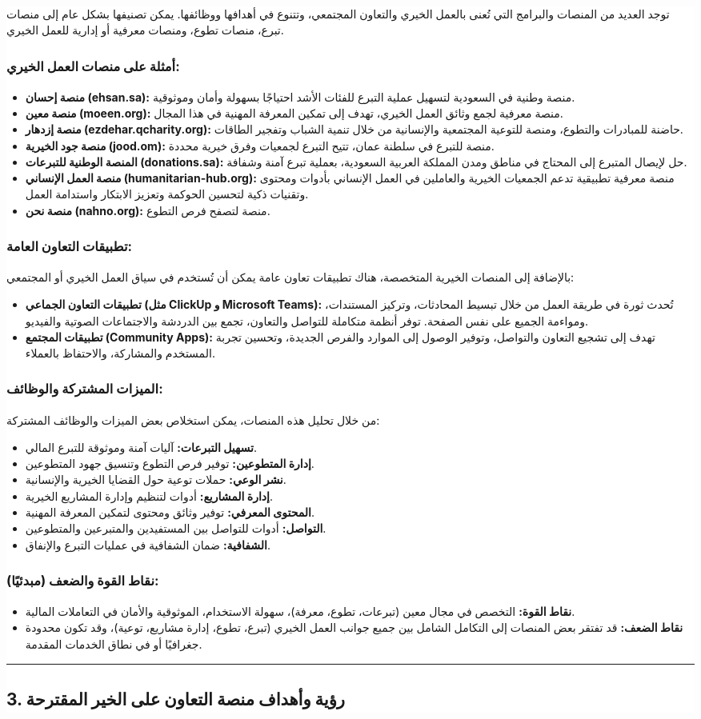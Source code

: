 توجد العديد من المنصات والبرامج التي تُعنى بالعمل الخيري والتعاون المجتمعي، وتتنوع في أهدافها ووظائفها. يمكن تصنيفها بشكل عام إلى منصات تبرع، منصات تطوع، ومنصات معرفية أو إدارية للعمل الخيري.

### أمثلة على منصات العمل الخيري:

*   **منصة إحسان (ehsan.sa):** منصة وطنية في السعودية لتسهيل عملية التبرع للفئات الأشد احتياجًا بسهولة وأمان وموثوقية.
*   **منصة معين (moeen.org):** منصة معرفية لجمع وثائق العمل الخيري، تهدف إلى تمكين المعرفة المهنية في هذا المجال.
*   **منصة إزدهار (ezdehar.qcharity.org):** حاضنة للمبادرات والتطوع، ومنصة للتوعية المجتمعية والإنسانية من خلال تنمية الشباب وتفجير الطاقات.
*   **منصة جود الخيرية (jood.om):** منصة للتبرع في سلطنة عمان، تتيح التبرع لجمعيات وفرق خيرية محددة.
*   **المنصة الوطنية للتبرعات (donations.sa):** حل لإيصال المتبرع إلى المحتاج في مناطق ومدن المملكة العربية السعودية، بعملية تبرع آمنة وشفافة.
*   **منصة العمل الإنساني (humanitarian-hub.org):** منصة معرفية تطبيقية تدعم الجمعيات الخيرية والعاملين في العمل الإنساني بأدوات ومحتوى وتقنيات ذكية لتحسين الحوكمة وتعزيز الابتكار واستدامة العمل.
*   **منصة نحن (nahno.org):** منصة لتصفح فرص التطوع.

### تطبيقات التعاون العامة:

بالإضافة إلى المنصات الخيرية المتخصصة، هناك تطبيقات تعاون عامة يمكن أن تُستخدم في سياق العمل الخيري أو المجتمعي:

*   **تطبيقات التعاون الجماعي (مثل ClickUp و Microsoft Teams):** تُحدث ثورة في طريقة العمل من خلال تبسيط المحادثات، وتركيز المستندات، ومواءمة الجميع على نفس الصفحة. توفر أنظمة متكاملة للتواصل والتعاون، تجمع بين الدردشة والاجتماعات الصوتية والفيديو.
*   **تطبيقات المجتمع (Community Apps):** تهدف إلى تشجيع التعاون والتواصل، وتوفير الوصول إلى الموارد والفرص الجديدة، وتحسين تجربة المستخدم والمشاركة، والاحتفاظ بالعملاء.

### الميزات المشتركة والوظائف:

من خلال تحليل هذه المنصات، يمكن استخلاص بعض الميزات والوظائف المشتركة:

*   **تسهيل التبرعات:** آليات آمنة وموثوقة للتبرع المالي.
*   **إدارة المتطوعين:** توفير فرص التطوع وتنسيق جهود المتطوعين.
*   **نشر الوعي:** حملات توعية حول القضايا الخيرية والإنسانية.
*   **إدارة المشاريع:** أدوات لتنظيم وإدارة المشاريع الخيرية.
*   **المحتوى المعرفي:** توفير وثائق ومحتوى لتمكين المعرفة المهنية.
*   **التواصل:** أدوات للتواصل بين المستفيدين والمتبرعين والمتطوعين.
*   **الشفافية:** ضمان الشفافية في عمليات التبرع والإنفاق.

### نقاط القوة والضعف (مبدئيًا):

*   **نقاط القوة:** التخصص في مجال معين (تبرعات، تطوع، معرفة)، سهولة الاستخدام، الموثوقية والأمان في التعاملات المالية.
*   **نقاط الضعف:** قد تفتقر بعض المنصات إلى التكامل الشامل بين جميع جوانب العمل الخيري (تبرع، تطوع، إدارة مشاريع، توعية)، وقد تكون محدودة جغرافيًا أو في نطاق الخدمات المقدمة.

---

## 3. رؤية وأهداف منصة التعاون على الخير المقترحة
